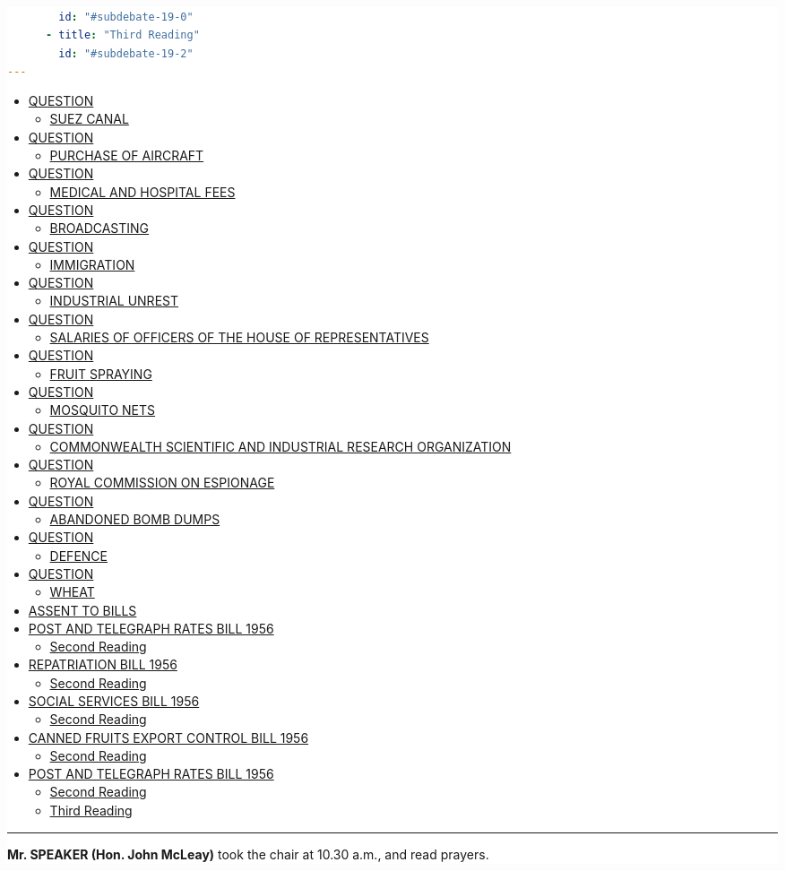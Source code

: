 ```yaml
        id: "#subdebate-19-0"
      - title: "Third Reading"
        id: "#subdebate-19-2"
---
```


* [QUESTION](#debate-0)
    * [SUEZ CANAL](#subdebate-0-0)
* [QUESTION](#debate-1)
    * [PURCHASE OF AIRCRAFT](#subdebate-1-0)
* [QUESTION](#debate-2)
    * [MEDICAL AND HOSPITAL FEES](#subdebate-2-0)
* [QUESTION](#debate-3)
    * [BROADCASTING](#subdebate-3-0)
* [QUESTION](#debate-4)
    * [IMMIGRATION](#subdebate-4-0)
* [QUESTION](#debate-5)
    * [INDUSTRIAL UNREST](#subdebate-5-0)
* [QUESTION](#debate-6)
    * [SALARIES OF OFFICERS OF THE HOUSE OF REPRESENTATIVES](#subdebate-6-0)
* [QUESTION](#debate-7)
    * [FRUIT SPRAYING](#subdebate-7-0)
* [QUESTION](#debate-8)
    * [MOSQUITO NETS](#subdebate-8-0)
* [QUESTION](#debate-9)
    * [COMMONWEALTH SCIENTIFIC AND INDUSTRIAL RESEARCH ORGANIZATION](#subdebate-9-0)
* [QUESTION](#debate-10)
    * [ROYAL COMMISSION ON ESPIONAGE](#subdebate-10-0)
* [QUESTION](#debate-11)
    * [ABANDONED BOMB DUMPS](#subdebate-11-0)
* [QUESTION](#debate-12)
    * [DEFENCE](#subdebate-12-0)
* [QUESTION](#debate-13)
    * [WHEAT](#subdebate-13-0)
* [ASSENT TO BILLS](#debate-14)
* [POST AND TELEGRAPH RATES BILL 1956](#debate-15)
    * [Second Reading](#subdebate-15-0)
* [REPATRIATION BILL 1956](#debate-16)
    * [Second Reading](#subdebate-16-0)
* [SOCIAL SERVICES BILL 1956](#debate-17)
    * [Second Reading](#subdebate-17-0)
* [CANNED FRUITS EXPORT CONTROL BILL 1956](#debate-18)
    * [Second Reading](#subdebate-18-0)
* [POST AND TELEGRAPH RATES BILL 1956](#debate-19)
    * [Second Reading](#subdebate-19-0)
    * [Third Reading](#subdebate-19-2)


----


 **Mr. SPEAKER (Hon. John McLeay)** took the chair at 10.30 a.m., and read prayers. 
